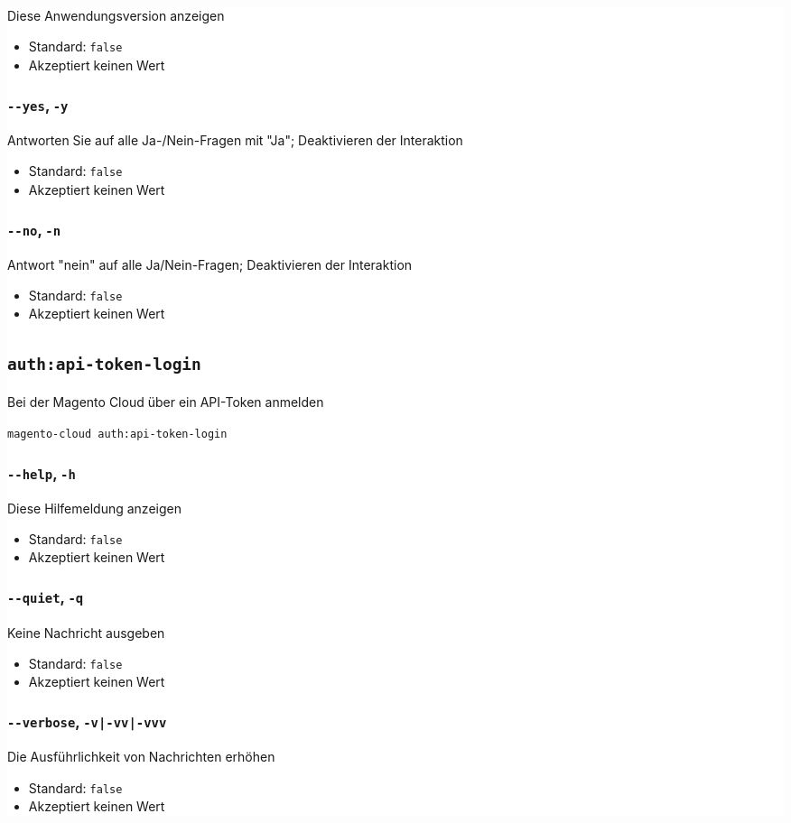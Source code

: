 
Diese Anwendungsversion anzeigen
- Standard: `false`
- Akzeptiert keinen Wert



### `--yes`, `-y`



Antworten Sie auf alle Ja-/Nein-Fragen mit &quot;Ja&quot;; Deaktivieren der Interaktion
- Standard: `false`
- Akzeptiert keinen Wert



### `--no`, `-n`



Antwort &quot;nein&quot; auf alle Ja/Nein-Fragen; Deaktivieren der Interaktion
- Standard: `false`
- Akzeptiert keinen Wert  

## `auth:api-token-login`

Bei der Magento Cloud über ein API-Token anmelden

```bash
magento-cloud auth:api-token-login
```

  




### `--help`, `-h`



Diese Hilfemeldung anzeigen
- Standard: `false`
- Akzeptiert keinen Wert



### `--quiet`, `-q`



Keine Nachricht ausgeben
- Standard: `false`
- Akzeptiert keinen Wert



### `--verbose`, `-v|-vv|-vvv`



Die Ausführlichkeit von Nachrichten erhöhen
- Standard: `false`
- Akzeptiert keinen Wert
